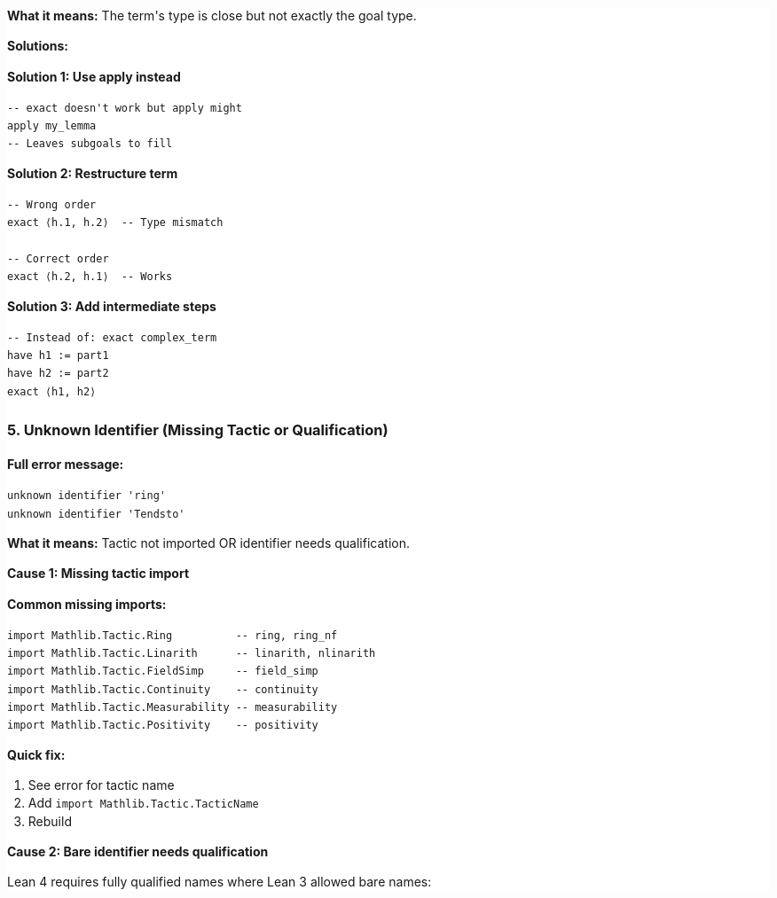 **What it means:** The term's type is close but not exactly the goal type.

**Solutions:**

**Solution 1: Use apply instead**
```lean
-- exact doesn't work but apply might
apply my_lemma
-- Leaves subgoals to fill
```

**Solution 2: Restructure term**
```lean
-- Wrong order
exact ⟨h.1, h.2⟩  -- Type mismatch

-- Correct order
exact ⟨h.2, h.1⟩  -- Works
```

**Solution 3: Add intermediate steps**
```lean
-- Instead of: exact complex_term
have h1 := part1
have h2 := part2
exact ⟨h1, h2⟩
```

### 5. Unknown Identifier (Missing Tactic or Qualification)

**Full error message:**
```
unknown identifier 'ring'
unknown identifier 'Tendsto'
```

**What it means:** Tactic not imported OR identifier needs qualification.

**Cause 1: Missing tactic import**

**Common missing imports:**
```lean
import Mathlib.Tactic.Ring          -- ring, ring_nf
import Mathlib.Tactic.Linarith      -- linarith, nlinarith
import Mathlib.Tactic.FieldSimp     -- field_simp
import Mathlib.Tactic.Continuity    -- continuity
import Mathlib.Tactic.Measurability -- measurability
import Mathlib.Tactic.Positivity    -- positivity
```

**Quick fix:**
1. See error for tactic name
2. Add `import Mathlib.Tactic.TacticName`
3. Rebuild

**Cause 2: Bare identifier needs qualification**

Lean 4 requires fully qualified names where Lean 3 allowed bare names:
